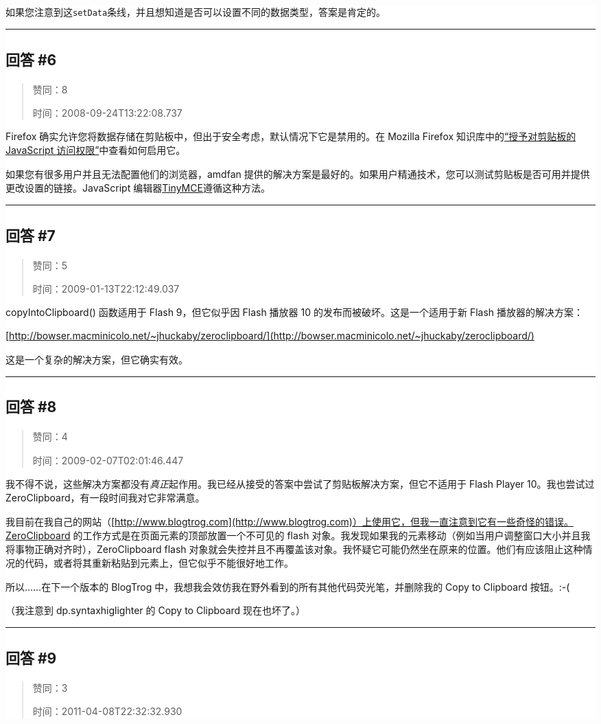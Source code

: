 如果您注意到这`setData`条线，并且想知道是否可以设置不同的数据类型，答案是肯定的。

* * *

## 回答 #6

> 赞同：8
> 
> 时间：2008-09-24T13:22:08.737

Firefox 确实允许您将数据存储在剪贴板中，但出于安全考虑，默认情况下它是禁用的。在 Mozilla Firefox 知识库中的[“授予对剪贴板的 JavaScript 访问权限”](http://support.mozilla.com/en-US/kb/Granting+JavaScript+access+to+the+clipboard)中查看如何启用它。

如果您有很多用户并且无法配置他们的浏览器，amdfan 提供的解决方案是最好的。如果用户精通技术，您可以测试剪贴板是否可用并提供更改设置的链接。JavaScript 编辑器[TinyMCE](http://tinymce.moxiecode.com/)遵循这种方法。

* * *

## 回答 #7

> 赞同：5
> 
> 时间：2009-01-13T22:12:49.037

copyIntoClipboard() 函数适用于 Flash 9，但它似乎因 Flash 播放器 10 的发布而被破坏。这是一个适用于新 Flash 播放器的解决方案：

[http://bowser.macminicolo.net/~jhuckaby/zeroclipboard/](http://bowser.macminicolo.net/~jhuckaby/zeroclipboard/)

这是一个复杂的解决方案，但它确实有效。

* * *

## 回答 #8

> 赞同：4
> 
> 时间：2009-02-07T02:01:46.447

我不得不说，这些解决方案都没有*真正*起作用。我已经从接受的答案中尝试了剪贴板解决方案，但它不适用于 Flash Player 10。我也尝试过 ZeroClipboard，有一段时间我对它非常满意。

我目前在我自己的网站（[http://www.blogtrog.com](http://www.blogtrog.com)）上使用它，但我一直注意到它有一些奇怪的错误。ZeroClipboard 的工作方式是在页面元素的顶部放置一个不可见的 flash 对象。我发现如果我的元素移动（例如当用户调整窗口大小并且我将事物正确对齐时），ZeroClipboard flash 对象就会失控并且不再覆盖该对象。我怀疑它可能仍然坐在原来的位置。他们有应该阻止这种情况的代码，或者将其重新粘贴到元素上，但它似乎不能很好地工作。

所以……在下一个版本的 BlogTrog 中，我想我会效仿我在野外看到的所有其他代码荧光笔，并删除我的 Copy to Clipboard 按钮。:-(

（我注意到 dp.syntaxhiglighter 的 Copy to Clipboard 现在也坏了。）

* * *

## 回答 #9

> 赞同：3
> 
> 时间：2011-04-08T22:32:32.930
